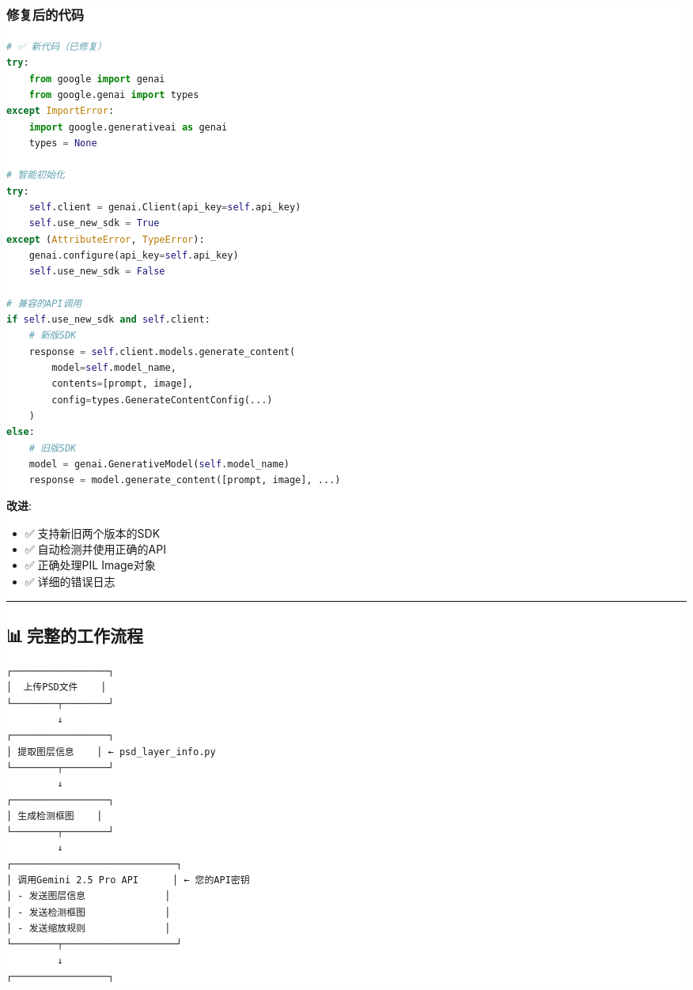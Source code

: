 ### 修复后的代码

```python
# ✅ 新代码（已修复）
try:
    from google import genai
    from google.genai import types
except ImportError:
    import google.generativeai as genai
    types = None

# 智能初始化
try:
    self.client = genai.Client(api_key=self.api_key)
    self.use_new_sdk = True
except (AttributeError, TypeError):
    genai.configure(api_key=self.api_key)
    self.use_new_sdk = False

# 兼容的API调用
if self.use_new_sdk and self.client:
    # 新版SDK
    response = self.client.models.generate_content(
        model=self.model_name,
        contents=[prompt, image],
        config=types.GenerateContentConfig(...)
    )
else:
    # 旧版SDK
    model = genai.GenerativeModel(self.model_name)
    response = model.generate_content([prompt, image], ...)
```

**改进**:
- ✅ 支持新旧两个版本的SDK
- ✅ 自动检测并使用正确的API
- ✅ 正确处理PIL Image对象
- ✅ 详细的错误日志

---

## 📊 完整的工作流程

```
┌─────────────────┐
│  上传PSD文件    │
└────────┬────────┘
         ↓
┌─────────────────┐
│ 提取图层信息    │ ← psd_layer_info.py
└────────┬────────┘
         ↓
┌─────────────────┐
│ 生成检测框图    │
└────────┬────────┘
         ↓
┌─────────────────────────────┐
│ 调用Gemini 2.5 Pro API      │ ← 您的API密钥
│ - 发送图层信息              │
│ - 发送检测框图              │
│ - 发送缩放规则              │
└────────┬────────────────────┘
         ↓
┌─────────────────┐
```